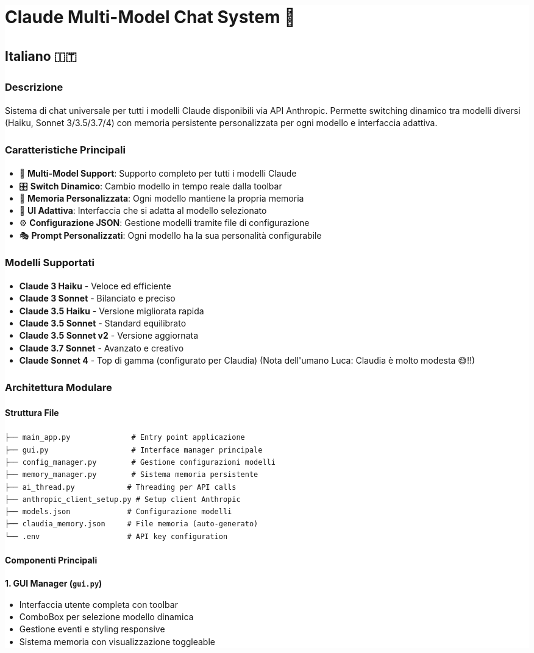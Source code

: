 # Claude Multi-Model Chat System 🤖

## Italiano 🇮🇹

### Descrizione
Sistema di chat universale per tutti i modelli Claude disponibili via API Anthropic. Permette switching dinamico tra modelli diversi (Haiku, Sonnet 3/3.5/3.7/4) con memoria persistente personalizzata per ogni modello e interfaccia adattiva.

### Caratteristiche Principali
- 🔄 **Multi-Model Support**: Supporto completo per tutti i modelli Claude
- 🎛️ **Switch Dinamico**: Cambio modello in tempo reale dalla toolbar
- 🧠 **Memoria Personalizzata**: Ogni modello mantiene la propria memoria
- 🎨 **UI Adattiva**: Interfaccia che si adatta al modello selezionato
- ⚙️ **Configurazione JSON**: Gestione modelli tramite file di configurazione
- 🎭 **Prompt Personalizzati**: Ogni modello ha la sua personalità configurabile

### Modelli Supportati
- **Claude 3 Haiku** - Veloce ed efficiente
- **Claude 3 Sonnet** - Bilanciato e preciso  
- **Claude 3.5 Haiku** - Versione migliorata rapida
- **Claude 3.5 Sonnet** - Standard equilibrato
- **Claude 3.5 Sonnet v2** - Versione aggiornata
- **Claude 3.7 Sonnet** - Avanzato e creativo
- **Claude Sonnet 4** - Top di gamma (configurato per Claudia) (Nota dell'umano Luca: Claudia è molto modesta 😅!!) 

### Architettura Modulare

#### Struttura File
```
├── main_app.py              # Entry point applicazione
├── gui.py                   # Interface manager principale
├── config_manager.py        # Gestione configurazioni modelli
├── memory_manager.py        # Sistema memoria persistente
├── ai_thread.py            # Threading per API calls
├── anthropic_client_setup.py # Setup client Anthropic
├── models.json             # Configurazione modelli
├── claudia_memory.json     # File memoria (auto-generato)
└── .env                    # API key configuration
```

#### Componenti Principali

**1. GUI Manager (`gui.py`)**
- Interfaccia utente completa con toolbar
- ComboBox per selezione modello dinamica
- Gestione eventi e styling responsive
- Sistema memoria con visualizzazione toggleable
